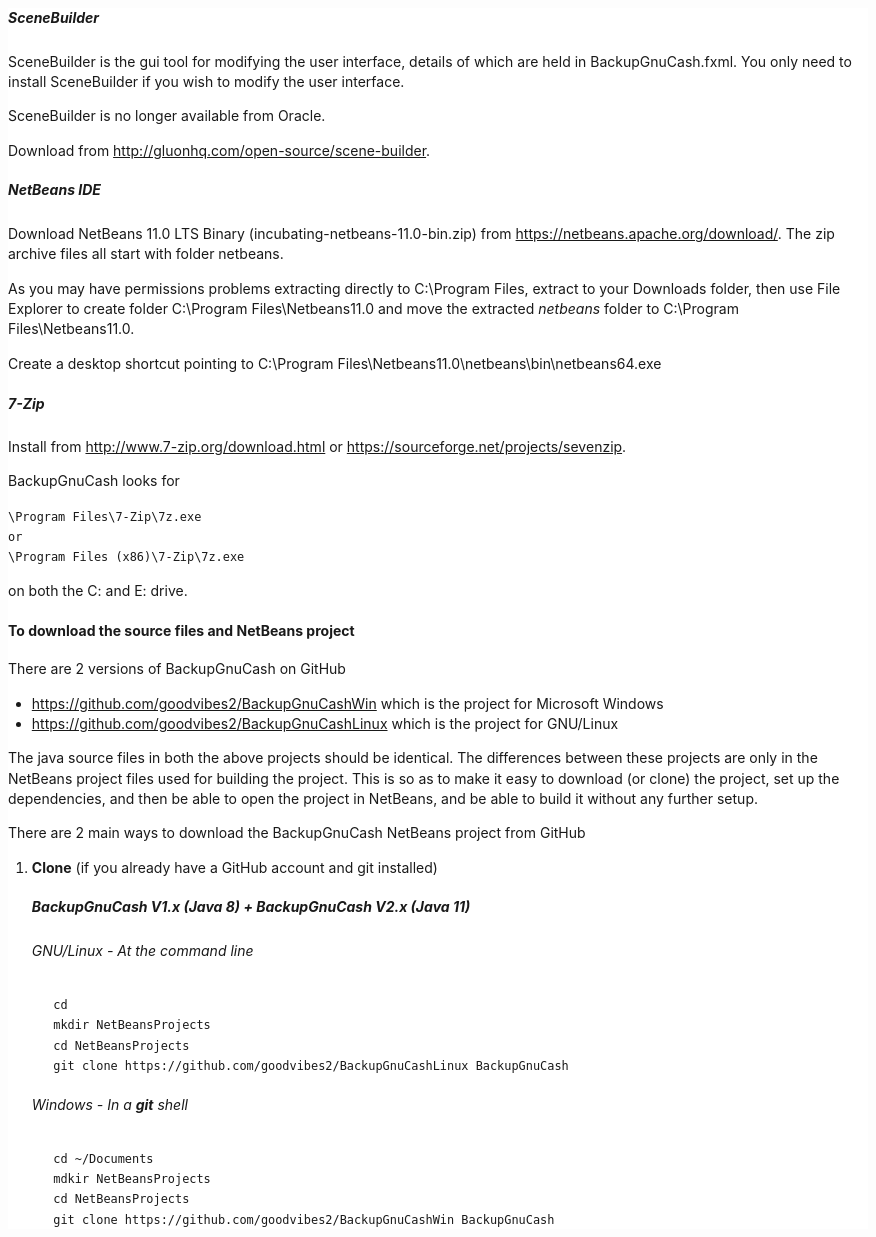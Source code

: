 ##### SceneBuilder #####
SceneBuilder is the gui tool for modifying the user interface, details
of which are held in BackupGnuCash.fxml.
You only need to install SceneBuilder if you wish to modify the user
interface.

SceneBuilder is no longer available from Oracle.

Download from http://gluonhq.com/open-source/scene-builder.

##### NetBeans IDE #####
Download NetBeans 11.0 LTS Binary (incubating-netbeans-11.0-bin.zip)
from https://netbeans.apache.org/download/. The zip archive files all start with
folder netbeans.

As you may have permissions problems extracting directly to C:\Program Files,
extract to your Downloads folder, then use File Explorer to create folder
C:\Program Files\Netbeans11.0 and move the extracted *netbeans* folder to
C:\Program Files\Netbeans11.0.

Create a desktop shortcut pointing to
  C:\Program Files\Netbeans11.0\netbeans\bin\netbeans64.exe

##### 7-Zip #####
Install from http://www.7-zip.org/download.html
or https://sourceforge.net/projects/sevenzip.

BackupGnuCash looks for
```
\Program Files\7-Zip\7z.exe
or
\Program Files (x86)\7-Zip\7z.exe
```
on both the C: and E: drive.

#### To download the source files and NetBeans project ####

There are 2 versions of BackupGnuCash on GitHub
- https://github.com/goodvibes2/BackupGnuCashWin
  which is the project for Microsoft Windows
- https://github.com/goodvibes2/BackupGnuCashLinux
  which is the project for GNU/Linux

The java source files in both the above projects should be identical.
The differences between these projects are only in the NetBeans project files
used for building the project. This is so as to make it easy to download (or
clone) the project, set up the dependencies, and then be able to open the
project in NetBeans, and be able to build it without any further setup.

There are 2 main ways to download the BackupGnuCash NetBeans project from GitHub

1) **Clone** (if you already have a GitHub account and git installed)

   ##### BackupGnuCash V1.x (Java 8) + BackupGnuCash V2.x (Java 11) #####
     ###### GNU/Linux - At the command line
     ```
        cd
        mkdir NetBeansProjects
        cd NetBeansProjects
        git clone https://github.com/goodvibes2/BackupGnuCashLinux BackupGnuCash
     ```
     ###### Windows - In a **git** shell
     ```
        cd ~/Documents
        mdkir NetBeansProjects
        cd NetBeansProjects
        git clone https://github.com/goodvibes2/BackupGnuCashWin BackupGnuCash